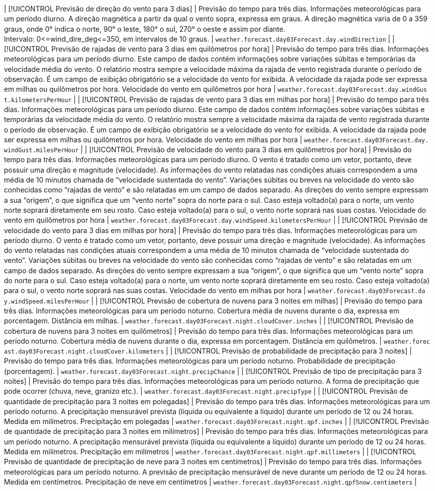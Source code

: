 | [!UICONTROL Previsão de direção do vento para 3 dias] | Previsão do tempo para três dias. Informações meteorológicas para um período diurno. A direção magnética a partir da qual o vento sopra, expressa em graus. A direção magnética varia de 0 a 359 graus, onde 0° indica o norte, 90° o leste, 180° o sul, 270° o oeste e assim por diante.<br>Intervalo: 0&lt;=wind_dire_deg&lt;=350, em intervalos de 10 graus. | `weather.forecast.day03Forecast.day.windDirection` |
| [!UICONTROL Previsão de rajadas de vento para 3 dias em quilômetros por hora] | Previsão do tempo para três dias. Informações meteorológicas para um período diurno. Este campo de dados contém informações sobre variações súbitas e temporárias da velocidade média do vento. O relatório mostra sempre a velocidade máxima da rajada de vento registrada durante o período de observação. É um campo de exibição obrigatório se a velocidade do vento for exibida. A velocidade da rajada pode ser expressa em milhas ou quilômetros por hora. Velocidade do vento em quilômetros por hora | `weather.forecast.day03Forecast.day.windGust.kilometersPerHour` |
| [!UICONTROL Previsão de rajadas de vento para 3 dias em milhas por hora] | Previsão do tempo para três dias. Informações meteorológicas para um período diurno. Este campo de dados contém informações sobre variações súbitas e temporárias da velocidade média do vento. O relatório mostra sempre a velocidade máxima da rajada de vento registrada durante o período de observação. É um campo de exibição obrigatório se a velocidade do vento for exibida. A velocidade da rajada pode ser expressa em milhas ou quilômetros por hora. Velocidade do vento em milhas por hora | `weather.forecast.day03Forecast.day.windGust.milesPerHour` |
| [!UICONTROL Previsão de velocidade do vento para 3 dias em quilômetros por hora] | Previsão do tempo para três dias. Informações meteorológicas para um período diurno. O vento é tratado como um vetor, portanto, deve possuir uma direção e magnitude (velocidade). As informações do vento relatadas nas condições atuais correspondem a uma média de 10 minutos chamada de “velocidade sustentada do vento”. Variações súbitas ou breves na velocidade do vento são conhecidas como “rajadas de vento” e são relatadas em um campo de dados separado. As direções do vento sempre expressam a sua “origem”, o que significa que um “vento norte” sopra do norte para o sul. Caso esteja voltado(a) para o norte, um vento norte soprará diretamente em seu rosto. Caso esteja voltado(a) para o sul, o vento norte soprará nas suas costas. Velocidade do vento em quilômetros por hora | `weather.forecast.day03Forecast.day.windSpeed.kilometersPerHour` |
| [!UICONTROL Previsão de velocidade do vento para 3 dias em milhas por hora] | Previsão do tempo para três dias. Informações meteorológicas para um período diurno. O vento é tratado como um vetor, portanto, deve possuir uma direção e magnitude (velocidade). As informações do vento relatadas nas condições atuais correspondem a uma média de 10 minutos chamada de “velocidade sustentada do vento”. Variações súbitas ou breves na velocidade do vento são conhecidas como “rajadas de vento” e são relatadas em um campo de dados separado. As direções do vento sempre expressam a sua “origem”, o que significa que um “vento norte” sopra do norte para o sul. Caso esteja voltado(a) para o norte, um vento norte soprará diretamente em seu rosto. Caso esteja voltado(a) para o sul, o vento norte soprará nas suas costas. Velocidade do vento em milhas por hora | `weather.forecast.day03Forecast.day.windSpeed.milesPerHour` |
| [!UICONTROL Previsão de cobertura de nuvens para 3 noites em milhas] | Previsão do tempo para três dias. Informações meteorológicas para um período noturno. Cobertura média de nuvens durante o dia, expressa em porcentagem. Distância em milhas. | `weather.forecast.day03Forecast.night.cloudCover.inches` |
| [!UICONTROL Previsão de cobertura de nuvens para 3 noites em quilômetros] | Previsão do tempo para três dias. Informações meteorológicas para um período noturno. Cobertura média de nuvens durante o dia, expressa em porcentagem. Distância em quilômetros. | `weather.forecast.day03Forecast.night.cloudCover.kilometers` |
| [!UICONTROL Previsão de probabilidade de precipitação para 3 noites] | Previsão do tempo para três dias. Informações meteorológicas para um período noturno. Probabilidade de precipitação (porcentagem). | `weather.forecast.day03Forecast.night.precipChance` |
| [!UICONTROL Previsão de tipo de precipitação para 3 noites] | Previsão do tempo para três dias. Informações meteorológicas para um período noturno. A forma de precipitação que pode ocorrer (chuva, neve, granizo etc.). | `weather.forecast.day03Forecast.night.precipType` |
| [!UICONTROL Previsão de quantidade de precipitação para 3 noites em polegadas] | Previsão do tempo para três dias. Informações meteorológicas para um período noturno. A precipitação mensurável prevista (líquida ou equivalente a líquido) durante um período de 12 ou 24 horas. Medida em milímetros. Precipitação em polegadas | `weather.forecast.day03Forecast.night.qpf.inches` |
| [!UICONTROL Previsão de quantidade de precipitação para 3 noites em milímetros] | Previsão do tempo para três dias. Informações meteorológicas para um período noturno. A precipitação mensurável prevista (líquida ou equivalente a líquido) durante um período de 12 ou 24 horas. Medida em milímetros. Precipitação em milímetros | `weather.forecast.day03Forecast.night.qpf.millimeters` |
| [!UICONTROL Previsão de quantidade de precipitação de neve para 3 noites em centímetros] | Previsão do tempo para três dias. Informações meteorológicas para um período noturno. A previsão de precipitação mensurável de neve durante um período de 12 ou 24 horas. Medida em centímetros. Precipitação de neve em centímetros | `weather.forecast.day03Forecast.night.qpfSnow.centimeters` |